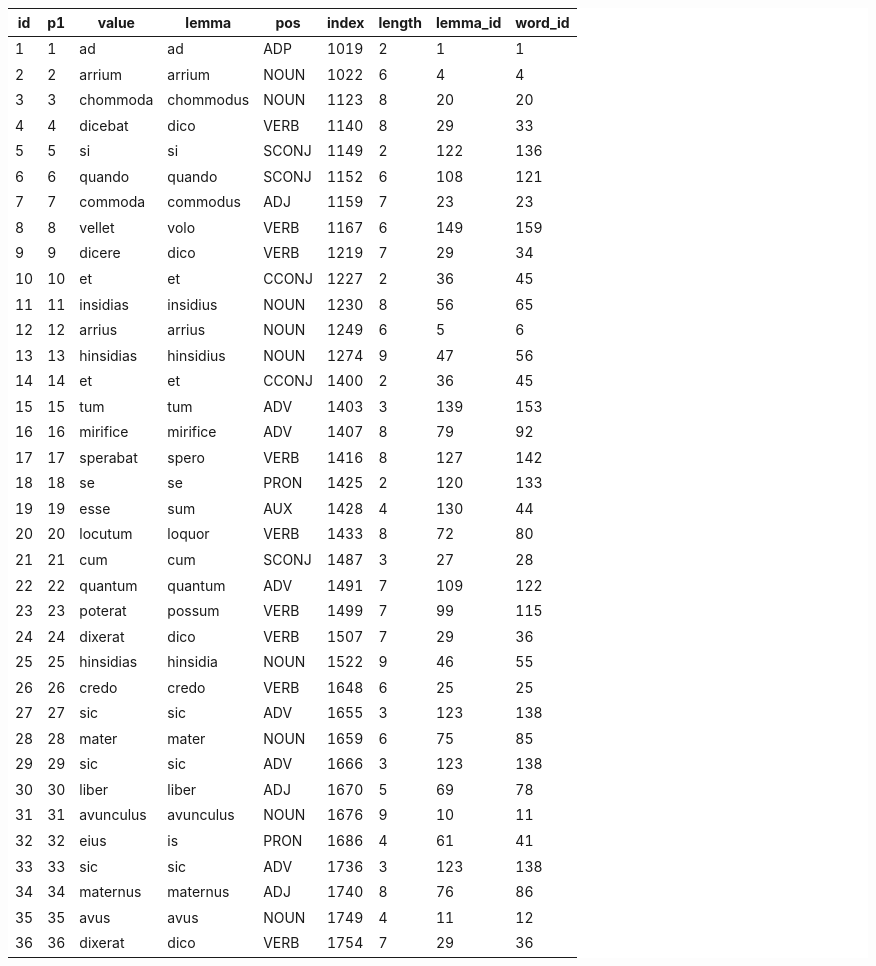 | id  | p1  | value      | lemma      | pos   | index | length | lemma_id | word_id |
| --- | --- | ---------- | ---------- | ----- | ----- | ------ | -------- | ------- |
| 1   | 1   | ad         | ad         | ADP   | 1019  | 2      | 1        | 1       |
| 2   | 2   | arrium     | arrium     | NOUN  | 1022  | 6      | 4        | 4       |
| 3   | 3   | chommoda   | chommodus  | NOUN  | 1123  | 8      | 20       | 20      |
| 4   | 4   | dicebat    | dico       | VERB  | 1140  | 8      | 29       | 33      |
| 5   | 5   | si         | si         | SCONJ | 1149  | 2      | 122      | 136     |
| 6   | 6   | quando     | quando     | SCONJ | 1152  | 6      | 108      | 121     |
| 7   | 7   | commoda    | commodus   | ADJ   | 1159  | 7      | 23       | 23      |
| 8   | 8   | vellet     | volo       | VERB  | 1167  | 6      | 149      | 159     |
| 9   | 9   | dicere     | dico       | VERB  | 1219  | 7      | 29       | 34      |
| 10  | 10  | et         | et         | CCONJ | 1227  | 2      | 36       | 45      |
| 11  | 11  | insidias   | insidius   | NOUN  | 1230  | 8      | 56       | 65      |
| 12  | 12  | arrius     | arrius     | NOUN  | 1249  | 6      | 5        | 6       |
| 13  | 13  | hinsidias  | hinsidius  | NOUN  | 1274  | 9      | 47       | 56      |
| 14  | 14  | et         | et         | CCONJ | 1400  | 2      | 36       | 45      |
| 15  | 15  | tum        | tum        | ADV   | 1403  | 3      | 139      | 153     |
| 16  | 16  | mirifice   | mirifice   | ADV   | 1407  | 8      | 79       | 92      |
| 17  | 17  | sperabat   | spero      | VERB  | 1416  | 8      | 127      | 142     |
| 18  | 18  | se         | se         | PRON  | 1425  | 2      | 120      | 133     |
| 19  | 19  | esse       | sum        | AUX   | 1428  | 4      | 130      | 44      |
| 20  | 20  | locutum    | loquor     | VERB  | 1433  | 8      | 72       | 80      |
| 21  | 21  | cum        | cum        | SCONJ | 1487  | 3      | 27       | 28      |
| 22  | 22  | quantum    | quantum    | ADV   | 1491  | 7      | 109      | 122     |
| 23  | 23  | poterat    | possum     | VERB  | 1499  | 7      | 99       | 115     |
| 24  | 24  | dixerat    | dico       | VERB  | 1507  | 7      | 29       | 36      |
| 25  | 25  | hinsidias  | hinsidia   | NOUN  | 1522  | 9      | 46       | 55      |
| 26  | 26  | credo      | credo      | VERB  | 1648  | 6      | 25       | 25      |
| 27  | 27  | sic        | sic        | ADV   | 1655  | 3      | 123      | 138     |
| 28  | 28  | mater      | mater      | NOUN  | 1659  | 6      | 75       | 85      |
| 29  | 29  | sic        | sic        | ADV   | 1666  | 3      | 123      | 138     |
| 30  | 30  | liber      | liber      | ADJ   | 1670  | 5      | 69       | 78      |
| 31  | 31  | avunculus  | avunculus  | NOUN  | 1676  | 9      | 10       | 11      |
| 32  | 32  | eius       | is         | PRON  | 1686  | 4      | 61       | 41      |
| 33  | 33  | sic        | sic        | ADV   | 1736  | 3      | 123      | 138     |
| 34  | 34  | maternus   | maternus   | ADJ   | 1740  | 8      | 76       | 86      |
| 35  | 35  | avus       | avus       | NOUN  | 1749  | 4      | 11       | 12      |
| 36  | 36  | dixerat    | dico       | VERB  | 1754  | 7      | 29       | 36      |
